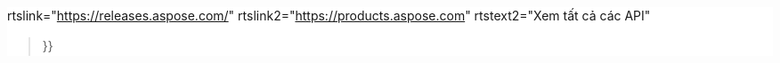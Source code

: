rtslink="https://releases.aspose.com/"
rtslink2="https://products.aspose.com"
rtstext2="Xem tất cả các API"
>}}
